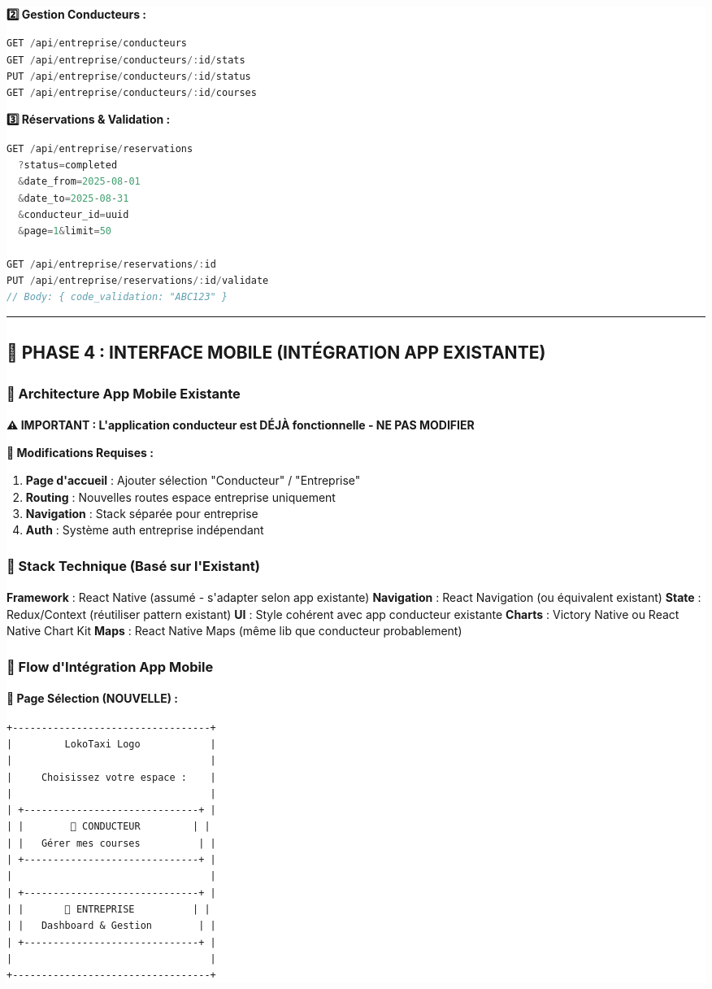 **2️⃣ Gestion Conducteurs :**
```typescript
GET /api/entreprise/conducteurs
GET /api/entreprise/conducteurs/:id/stats
PUT /api/entreprise/conducteurs/:id/status
GET /api/entreprise/conducteurs/:id/courses
```

**3️⃣ Réservations & Validation :**
```typescript
GET /api/entreprise/reservations
  ?status=completed
  &date_from=2025-08-01
  &date_to=2025-08-31
  &conducteur_id=uuid
  &page=1&limit=50

GET /api/entreprise/reservations/:id
PUT /api/entreprise/reservations/:id/validate
// Body: { code_validation: "ABC123" }
```

---

## 🎨 **PHASE 4 : INTERFACE MOBILE (INTÉGRATION APP EXISTANTE)**

### **📱 Architecture App Mobile Existante**

**⚠️ IMPORTANT : L'application conducteur est DÉJÀ fonctionnelle - NE PAS MODIFIER**

**🔄 Modifications Requises :**
1. **Page d'accueil** : Ajouter sélection "Conducteur" / "Entreprise"
2. **Routing** : Nouvelles routes espace entreprise uniquement
3. **Navigation** : Stack séparée pour entreprise
4. **Auth** : Système auth entreprise indépendant

### **📱 Stack Technique (Basé sur l'Existant)**

**Framework** : React Native (assumé - s'adapter selon app existante)
**Navigation** : React Navigation (ou équivalent existant)
**State** : Redux/Context (réutiliser pattern existant)
**UI** : Style cohérent avec app conducteur existante
**Charts** : Victory Native ou React Native Chart Kit
**Maps** : React Native Maps (même lib que conducteur probablement)

### **📱 Flow d'Intégration App Mobile**

**🔄 Page Sélection (NOUVELLE) :**
```
+----------------------------------+
|         LokoTaxi Logo            |
|                                  |
|     Choisissez votre espace :    |
|                                  |
| +------------------------------+ |
| |        🚗 CONDUCTEUR         | |
| |   Gérer mes courses          | |
| +------------------------------+ |
|                                  |
| +------------------------------+ |
| |       🏢 ENTREPRISE          | |
| |   Dashboard & Gestion        | |
| +------------------------------+ |
|                                  |
+----------------------------------+
```